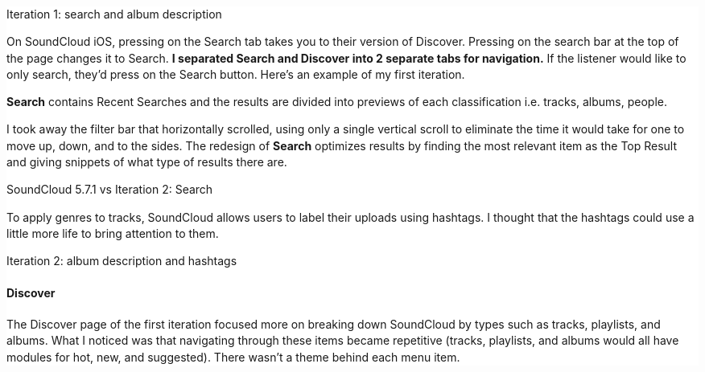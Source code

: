 Iteration 1: search and album description



On SoundCloud iOS, pressing on the Search tab takes you to their version of Discover. Pressing on the search bar at the top of the page changes it to Search. **I separated Search and Discover into 2 separate tabs for navigation.** If the listener would like to only search, they’d press on the Search button. Here’s an example of my first iteration.

**Search** contains Recent Searches and the results are divided into previews of each classification i.e. tracks, albums, people.

I took away the filter bar that horizontally scrolled, using only a single vertical scroll to eliminate the time it would take for one to move up, down, and to the sides. The redesign of **Search** optimizes results by finding the most relevant item as the Top Result and giving snippets of what type of results there are.
















SoundCloud 5.7.1 vs Iteration 2: Search







To apply genres to tracks, SoundCloud allows users to label their uploads using hashtags. I thought that the hashtags could use a little more life to bring attention to them.












Iteration 2: album description and hashtags



#### Discover

The Discover page of the first iteration focused more on breaking down SoundCloud by types such as tracks, playlists, and albums. What I noticed was that navigating through these items became repetitive (tracks, playlists, and albums would all have modules for hot, new, and suggested). There wasn’t a theme behind each menu item.










